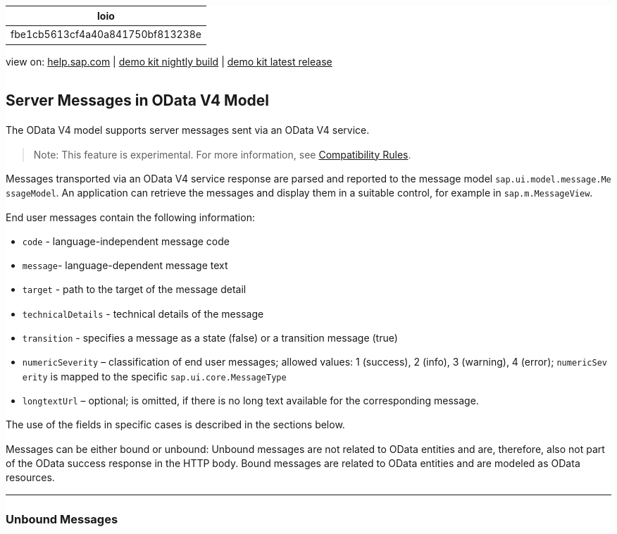 | loio |
| -----|
| fbe1cb5613cf4a40a841750bf813238e |

<div id="loio">

view on: [help.sap.com](https://help.sap.com/viewer/DRAFT/3237636b137e43519a20ad5513c49ccb/latest/en-US/fbe1cb5613cf4a40a841750bf813238e.html) | [demo kit nightly build](https://openui5nightly.hana.ondemand.com/#/topic/fbe1cb5613cf4a40a841750bf813238e) | [demo kit latest release](https://openui5.hana.ondemand.com/#/topic/fbe1cb5613cf4a40a841750bf813238e)</div>


## Server Messages in OData V4 Model

The OData V4 model supports server messages sent via an OData V4 service.

> Note:
> This feature is experimental. For more information, see [Compatibility Rules](Compatibility_Rules_91f0873.md).
> 
> 

Messages transported via an OData V4 service response are parsed and reported to the message model `sap.ui.model.message.MessageModel`. An application can retrieve the messages and display them in a suitable control, for example in `sap.m.MessageView`.

End user messages contain the following information:

-   `code` - language-independent message code

-   `message`- language-dependent message text

-   `target` - path to the target of the message detail

-   `technicalDetails` - technical details of the message

-   `transition` - specifies a message as a state \(false\) or a transition message \(true\)

-   `numericSeverity` – classification of end user messages; allowed values: 1 \(success\), 2 \(info\), 3 \(warning\), 4 \(error\); `numericSeverity` is mapped to the specific `sap.ui.core.MessageType`

-   `longtextUrl` – optional; is omitted, if there is no long text available for the corresponding message.


The use of the fields in specific cases is described in the sections below.

Messages can be either bound or unbound: Unbound messages are not related to OData entities and are, therefore, also not part of the OData success response in the HTTP body. Bound messages are related to OData entities and are modeled as OData resources.

***

<a name="loiofbe1cb5613cf4a40a841750bf813238e__section_jrv_5wm_2fb"/>

### Unbound Messages
